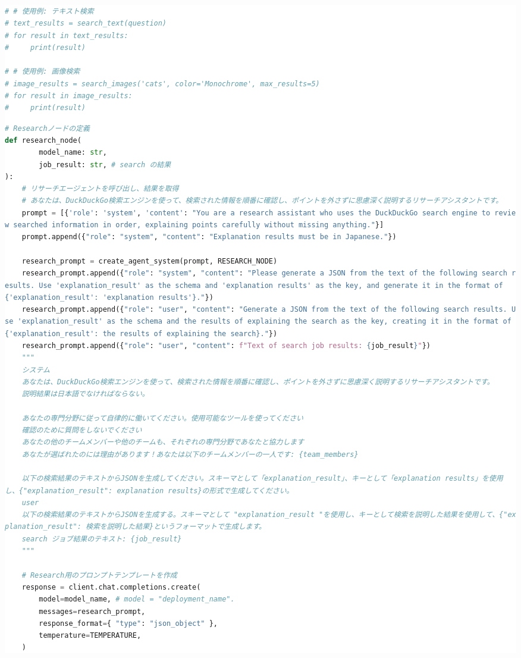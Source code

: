 ```python
# # 使用例: テキスト検索
# text_results = search_text(question)
# for result in text_results:
#     print(result)

# # 使用例: 画像検索
# image_results = search_images('cats', color='Monochrome', max_results=5)
# for result in image_results:
#     print(result)
```


```python

```


```python
# Researchノードの定義
def research_node(
        model_name: str,
        job_result: str, # search の結果
):
    # リサーチエージェントを呼び出し、結果を取得
    # あなたは、DuckDuckGo検索エンジンを使って、検索された情報を順番に確認し、ポイントを外さずに思慮深く説明するリサーチアシスタントです。
    prompt = [{'role': 'system', 'content': "You are a research assistant who uses the DuckDuckGo search engine to review searched information in order, explaining points carefully without missing anything."}]
    prompt.append({"role": "system", "content": "Explanation results must be in Japanese."})
    
    research_prompt = create_agent_system(prompt, RESEARCH_NODE)
    research_prompt.append({"role": "system", "content": "Please generate a JSON from the text of the following search results. Use 'explanation_result' as the schema and 'explanation results' as the key, and generate it in the format of {'explanation_result': 'explanation results'}."})
    research_prompt.append({"role": "user", "content": "Generate a JSON from the text of the following search results. Use 'explanation_result' as the schema and the results of explaining the search as the key, creating it in the format of {'explanation_result': the results of explaining the search}."})
    research_prompt.append({"role": "user", "content": f"Text of search job results: {job_result}"})
    """
    システム
    あなたは、DuckDuckGo検索エンジンを使って、検索された情報を順番に確認し、ポイントを外さずに思慮深く説明するリサーチアシスタントです。
    説明結果は日本語でなければならない。
    
    あなたの専門分野に従って自律的に働いてください。使用可能なツールを使ってください
    確認のために質問をしないでください
    あなたの他のチームメンバーや他のチームも、それぞれの専門分野であなたと協力します
    あなたが選ばれたのには理由があります！あなたは以下のチームメンバーの一人です: {team_members}
    
    以下の検索結果のテキストからJSONを生成してください。スキーマとして「explanation_result」、キーとして「explanation results」を使用し、{"explanation_result": explanation results}の形式で生成してください。
    user
    以下の検索結果のテキストからJSONを生成する。スキーマとして "explanation_result "を使用し、キーとして検索を説明した結果を使用して、{"explanation_result": 検索を説明した結果}というフォーマットで生成します。
    search ジョブ結果のテキスト: {job_result}
    """
    
    # Research用のプロンプトテンプレートを作成
    response = client.chat.completions.create(
        model=model_name, # model = "deployment_name".
        messages=research_prompt,
        response_format={ "type": "json_object" },
        temperature=TEMPERATURE,
    )
```